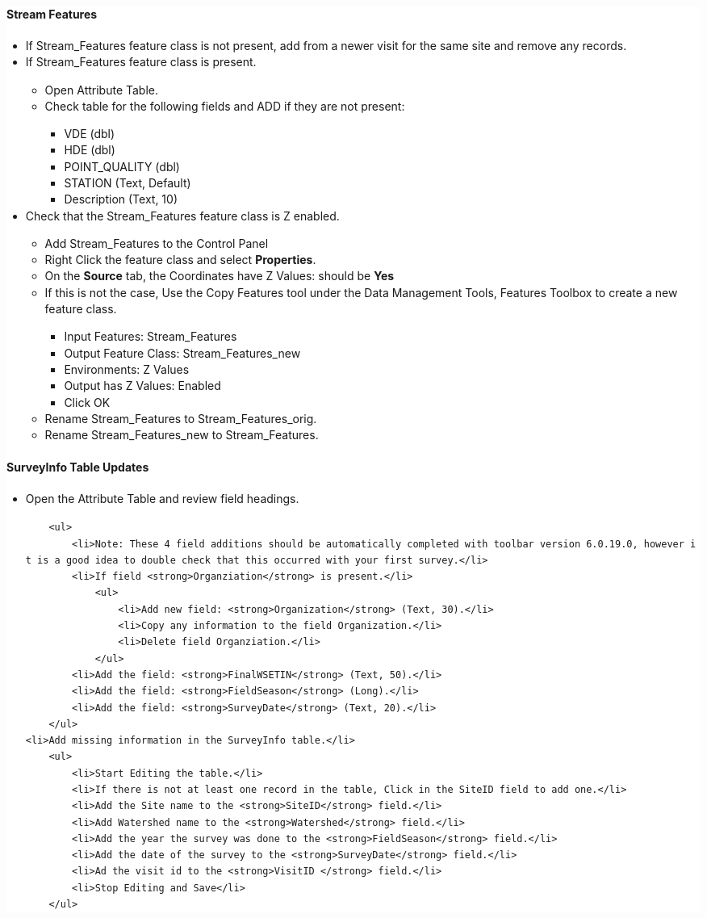 <h4>Stream Features</h4>
<ul>
	<li>If Stream_Features feature class is not present, add from a newer visit for the same site and remove any records.</li>
	<li>If Stream_Features feature class is present.</li>
		<ul>
			<li>Open Attribute Table.</li>
			<li>Check table for the following fields and ADD if they are not present:</li>
				<ul>
					<li>VDE (dbl)</li>
					<li>HDE (dbl)</li>
					<li>POINT_QUALITY  (dbl)</li>
					<li>STATION (Text, Default)</li>
					<li>Description (Text, 10)</li>
				</ul>
		</ul>
	<li>Check that the Stream_Features feature class is Z enabled.</li>
		<ul>
			<li>Add Stream_Features to the Control Panel</li>
			<li>Right Click the feature class and select <strong>Properties</strong>.</li>
			<li>On the <strong>Source</strong> tab, the Coordinates have Z Values: should be <strong>Yes</strong></li>
			<li>If this is not the case, Use the Copy Features tool under the Data Management Tools, Features Toolbox to create a new feature class.</li>
				<ul>
					<li>Input Features: Stream_Features</li>
					<li>Output Feature Class: Stream_Features_new</li>
					<li>Environments: Z Values</li>
					<li>Output has Z Values: Enabled</li>
					<li>Click OK</li>
				</ul>
			<li>Rename Stream_Features to Stream_Features_orig.</li>
			<li>Rename Stream_Features_new to Stream_Features.</li>
		</ul>
</ul>
	
<h4>SurveyInfo Table Updates</h4>
<ul>
	<li>Open the Attribute Table and review field headings.</li>

		<ul>
			<li>Note: These 4 field additions should be automatically completed with toolbar version 6.0.19.0, however it is a good idea to double check that this occurred with your first survey.</li>
			<li>If field <strong>Organziation</strong> is present.</li>
				<ul>		
					<li>Add new field: <strong>Organization</strong> (Text, 30).</li>
					<li>Copy any information to the field Organization.</li>
					<li>Delete field Organziation.</li>
				</ul>
			<li>Add the field: <strong>FinalWSETIN</strong> (Text, 50).</li>
			<li>Add the field: <strong>FieldSeason</strong> (Long).</li>
			<li>Add the field: <strong>SurveyDate</strong> (Text, 20).</li>
		</ul>
	<li>Add missing information in the SurveyInfo table.</li>
		<ul>
			<li>Start Editing the table.</li>
			<li>If there is not at least one record in the table, Click in the SiteID field to add one.</li>
			<li>Add the Site name to the <strong>SiteID</strong> field.</li>
			<li>Add Watershed name to the <strong>Watershed</strong> field.</li>
			<li>Add the year the survey was done to the <strong>FieldSeason</strong> field.</li>
			<li>Add the date of the survey to the <strong>SurveyDate</strong> field.</li>
			<li>Ad the visit id to the <strong>VisitID </strong> field.</li>
			<li>Stop Editing and Save</li>
		</ul>